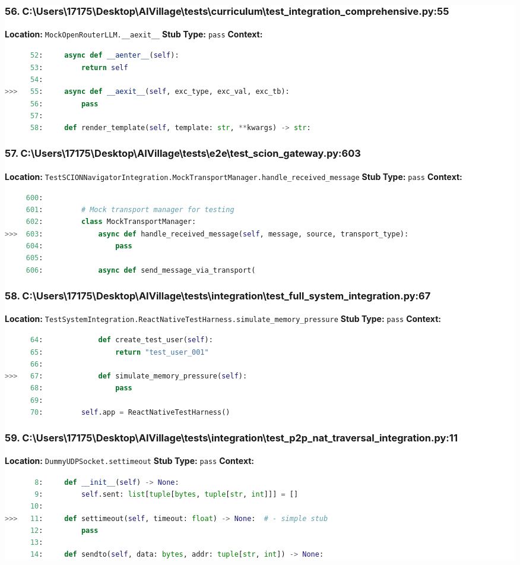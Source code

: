 ### 56. C:\Users\17175\Desktop\AIVillage\tests\curriculum\test_integration_comprehensive.py:55
**Location:** `MockOpenRouterLLM.__aexit__`
**Stub Type:** `pass`
**Context:**
```python
      52:     async def __aenter__(self):
      53:         return self
      54: 
>>>   55:     async def __aexit__(self, exc_type, exc_val, exc_tb):
      56:         pass
      57: 
      58:     def render_template(self, template: str, **kwargs) -> str:
```

### 57. C:\Users\17175\Desktop\AIVillage\tests\e2e\test_scion_gateway.py:603
**Location:** `TestSCIONNavigatorIntegration.MockTransportManager.handle_received_message`
**Stub Type:** `pass`
**Context:**
```python
     600: 
     601:         # Mock transport manager for testing
     602:         class MockTransportManager:
>>>  603:             async def handle_received_message(self, message, source, transport_type):
     604:                 pass
     605: 
     606:             async def send_message_via_transport(
```

### 58. C:\Users\17175\Desktop\AIVillage\tests\integration\test_full_system_integration.py:67
**Location:** `TestSystemIntegration.ReactNativeTestHarness.simulate_memory_pressure`
**Stub Type:** `pass`
**Context:**
```python
      64:             def create_test_user(self):
      65:                 return "test_user_001"
      66: 
>>>   67:             def simulate_memory_pressure(self):
      68:                 pass
      69: 
      70:         self.app = ReactNativeTestHarness()
```

### 59. C:\Users\17175\Desktop\AIVillage\tests\integration\test_p2p_nat_traversal_integration.py:11
**Location:** `DummyUDPSocket.settimeout`
**Stub Type:** `pass`
**Context:**
```python
       8:     def __init__(self) -> None:
       9:         self.sent: list[tuple[bytes, tuple[str, int]]] = []
      10: 
>>>   11:     def settimeout(self, timeout: float) -> None:  # - simple stub
      12:         pass
      13: 
      14:     def sendto(self, data: bytes, addr: tuple[str, int]) -> None:
```
